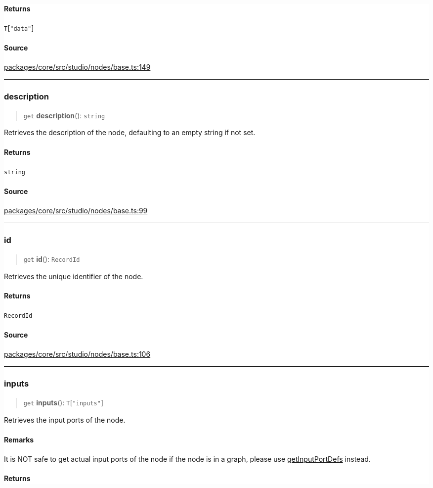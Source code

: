 #### Returns

`T`\[`"data"`\]

#### Source

[packages/core/src/studio/nodes/base.ts:149](https://github.com/VictorS67/encre/blob/c09849eb59af073bf23be826a912f2ba4f635f93/packages/core/src/studio/nodes/base.ts#L149)

***

### description

> `get` **description**(): `string`

Retrieves the description of the node, defaulting to an empty string if not set.

#### Returns

`string`

#### Source

[packages/core/src/studio/nodes/base.ts:99](https://github.com/VictorS67/encre/blob/c09849eb59af073bf23be826a912f2ba4f635f93/packages/core/src/studio/nodes/base.ts#L99)

***

### id

> `get` **id**(): `RecordId`

Retrieves the unique identifier of the node.

#### Returns

`RecordId`

#### Source

[packages/core/src/studio/nodes/base.ts:106](https://github.com/VictorS67/encre/blob/c09849eb59af073bf23be826a912f2ba4f635f93/packages/core/src/studio/nodes/base.ts#L106)

***

### inputs

> `get` **inputs**(): `T`\[`"inputs"`\]

Retrieves the input ports of the node.

#### Remarks

It is NOT safe to get actual input ports of the node if the node is in a graph,
please use [getInputPortDefs](NodeImpl.md#getinputportdefs) instead.

#### Returns
